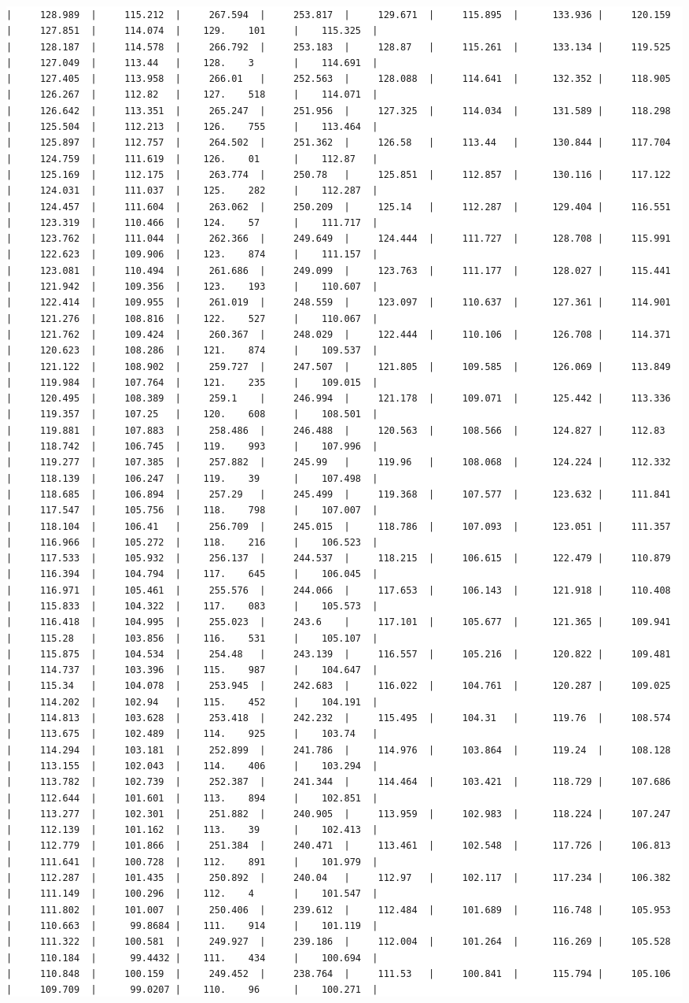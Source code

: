     |     128.989  |     115.212  |     267.594  |     253.817  |     129.671  |     115.895  |      133.936 |     120.159  |     127.851  |     114.074  |    129.    101     |    115.325  |
    |     128.187  |     114.578  |     266.792  |     253.183  |     128.87   |     115.261  |      133.134 |     119.525  |     127.049  |     113.44   |    128.    3       |    114.691  |
    |     127.405  |     113.958  |     266.01   |     252.563  |     128.088  |     114.641  |      132.352 |     118.905  |     126.267  |     112.82   |    127.    518     |    114.071  |
    |     126.642  |     113.351  |     265.247  |     251.956  |     127.325  |     114.034  |      131.589 |     118.298  |     125.504  |     112.213  |    126.    755     |    113.464  |
    |     125.897  |     112.757  |     264.502  |     251.362  |     126.58   |     113.44   |      130.844 |     117.704  |     124.759  |     111.619  |    126.    01      |    112.87   |
    |     125.169  |     112.175  |     263.774  |     250.78   |     125.851  |     112.857  |      130.116 |     117.122  |     124.031  |     111.037  |    125.    282     |    112.287  |
    |     124.457  |     111.604  |     263.062  |     250.209  |     125.14   |     112.287  |      129.404 |     116.551  |     123.319  |     110.466  |    124.    57      |    111.717  |
    |     123.762  |     111.044  |     262.366  |     249.649  |     124.444  |     111.727  |      128.708 |     115.991  |     122.623  |     109.906  |    123.    874     |    111.157  |
    |     123.081  |     110.494  |     261.686  |     249.099  |     123.763  |     111.177  |      128.027 |     115.441  |     121.942  |     109.356  |    123.    193     |    110.607  |
    |     122.414  |     109.955  |     261.019  |     248.559  |     123.097  |     110.637  |      127.361 |     114.901  |     121.276  |     108.816  |    122.    527     |    110.067  |
    |     121.762  |     109.424  |     260.367  |     248.029  |     122.444  |     110.106  |      126.708 |     114.371  |     120.623  |     108.286  |    121.    874     |    109.537  |
    |     121.122  |     108.902  |     259.727  |     247.507  |     121.805  |     109.585  |      126.069 |     113.849  |     119.984  |     107.764  |    121.    235     |    109.015  |
    |     120.495  |     108.389  |     259.1    |     246.994  |     121.178  |     109.071  |      125.442 |     113.336  |     119.357  |     107.25   |    120.    608     |    108.501  |
    |     119.881  |     107.883  |     258.486  |     246.488  |     120.563  |     108.566  |      124.827 |     112.83   |     118.742  |     106.745  |    119.    993     |    107.996  |
    |     119.277  |     107.385  |     257.882  |     245.99   |     119.96   |     108.068  |      124.224 |     112.332  |     118.139  |     106.247  |    119.    39      |    107.498  |
    |     118.685  |     106.894  |     257.29   |     245.499  |     119.368  |     107.577  |      123.632 |     111.841  |     117.547  |     105.756  |    118.    798     |    107.007  |
    |     118.104  |     106.41   |     256.709  |     245.015  |     118.786  |     107.093  |      123.051 |     111.357  |     116.966  |     105.272  |    118.    216     |    106.523  |
    |     117.533  |     105.932  |     256.137  |     244.537  |     118.215  |     106.615  |      122.479 |     110.879  |     116.394  |     104.794  |    117.    645     |    106.045  |
    |     116.971  |     105.461  |     255.576  |     244.066  |     117.653  |     106.143  |      121.918 |     110.408  |     115.833  |     104.322  |    117.    083     |    105.573  |
    |     116.418  |     104.995  |     255.023  |     243.6    |     117.101  |     105.677  |      121.365 |     109.941  |     115.28   |     103.856  |    116.    531     |    105.107  |
    |     115.875  |     104.534  |     254.48   |     243.139  |     116.557  |     105.216  |      120.822 |     109.481  |     114.737  |     103.396  |    115.    987     |    104.647  |
    |     115.34   |     104.078  |     253.945  |     242.683  |     116.022  |     104.761  |      120.287 |     109.025  |     114.202  |     102.94   |    115.    452     |    104.191  |
    |     114.813  |     103.628  |     253.418  |     242.232  |     115.495  |     104.31   |      119.76  |     108.574  |     113.675  |     102.489  |    114.    925     |    103.74   |
    |     114.294  |     103.181  |     252.899  |     241.786  |     114.976  |     103.864  |      119.24  |     108.128  |     113.155  |     102.043  |    114.    406     |    103.294  |
    |     113.782  |     102.739  |     252.387  |     241.344  |     114.464  |     103.421  |      118.729 |     107.686  |     112.644  |     101.601  |    113.    894     |    102.851  |
    |     113.277  |     102.301  |     251.882  |     240.905  |     113.959  |     102.983  |      118.224 |     107.247  |     112.139  |     101.162  |    113.    39      |    102.413  |
    |     112.779  |     101.866  |     251.384  |     240.471  |     113.461  |     102.548  |      117.726 |     106.813  |     111.641  |     100.728  |    112.    891     |    101.979  |
    |     112.287  |     101.435  |     250.892  |     240.04   |     112.97   |     102.117  |      117.234 |     106.382  |     111.149  |     100.296  |    112.    4       |    101.547  |
    |     111.802  |     101.007  |     250.406  |     239.612  |     112.484  |     101.689  |      116.748 |     105.953  |     110.663  |      99.8684 |    111.    914     |    101.119  |
    |     111.322  |     100.581  |     249.927  |     239.186  |     112.004  |     101.264  |      116.269 |     105.528  |     110.184  |      99.4432 |    111.    434     |    100.694  |
    |     110.848  |     100.159  |     249.452  |     238.764  |     111.53   |     100.841  |      115.794 |     105.106  |     109.709  |      99.0207 |    110.    96      |    100.271  |